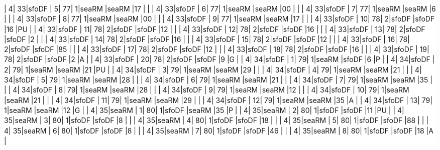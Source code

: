 |      4|    33|sfoDF     |     5|       77|        1|seaRM     |seaRM   |17      |        |
|      4|    33|sfoDF     |     6|       77|        1|seaRM     |seaRM   |00      |        |
|      4|    33|sfoDF     |     7|       77|        1|seaRM     |seaRM   |6       |        |
|      4|    33|sfoDF     |     8|       77|        1|seaRM     |seaRM   |00      |        |
|      4|    33|sfoDF     |     9|       77|        1|seaRM     |seaRM   |17      |        |
|      4|    33|sfoDF     |    10|       78|        2|sfoDF     |sfoDF   |16      |PU      |
|      4|    33|sfoDF     |    11|       78|        2|sfoDF     |sfoDF   |12      |        |
|      4|    33|sfoDF     |    12|       78|        2|sfoDF     |sfoDF   |16      |        |
|      4|    33|sfoDF     |    13|       78|        2|sfoDF     |sfoDF   |2       |        |
|      4|    33|sfoDF     |    14|       78|        2|sfoDF     |sfoDF   |16      |        |
|      4|    33|sfoDF     |    15|       78|        2|sfoDF     |sfoDF   |12      |        |
|      4|    33|sfoDF     |    16|       78|        2|sfoDF     |sfoDF   |85      |        |
|      4|    33|sfoDF     |    17|       78|        2|sfoDF     |sfoDF   |12      |        |
|      4|    33|sfoDF     |    18|       78|        2|sfoDF     |sfoDF   |16      |        |
|      4|    33|sfoDF     |    19|       78|        2|sfoDF     |sfoDF   |2       |A       |
|      4|    33|sfoDF     |    20|       78|        2|sfoDF     |sfoDF   |9       |G       |
|      4|    34|sfoDF     |     1|       79|        1|seaRM     |sfoDF   |6       |P       |
|      4|    34|sfoDF     |     2|       79|        1|seaRM     |seaRM   |21      |PU      |
|      4|    34|sfoDF     |     3|       79|        1|seaRM     |seaRM   |29      |        |
|      4|    34|sfoDF     |     4|       79|        1|seaRM     |seaRM   |21      |        |
|      4|    34|sfoDF     |     5|       79|        1|seaRM     |seaRM   |28      |        |
|      4|    34|sfoDF     |     6|       79|        1|seaRM     |seaRM   |21      |        |
|      4|    34|sfoDF     |     7|       79|        1|seaRM     |seaRM   |35      |        |
|      4|    34|sfoDF     |     8|       79|        1|seaRM     |seaRM   |28      |        |
|      4|    34|sfoDF     |     9|       79|        1|seaRM     |seaRM   |12      |        |
|      4|    34|sfoDF     |    10|       79|        1|seaRM     |seaRM   |21      |        |
|      4|    34|sfoDF     |    11|       79|        1|seaRM     |seaRM   |29      |        |
|      4|    34|sfoDF     |    12|       79|        1|seaRM     |seaRM   |35      |A       |
|      4|    34|sfoDF     |    13|       79|        1|seaRM     |seaRM   |12      |G       |
|      4|    35|seaRM     |     1|       80|        1|sfoDF     |seaRM   |35      |P       |
|      4|    35|seaRM     |     2|       80|        1|sfoDF     |sfoDF   |11      |PU      |
|      4|    35|seaRM     |     3|       80|        1|sfoDF     |sfoDF   |8       |        |
|      4|    35|seaRM     |     4|       80|        1|sfoDF     |sfoDF   |18      |        |
|      4|    35|seaRM     |     5|       80|        1|sfoDF     |sfoDF   |88      |        |
|      4|    35|seaRM     |     6|       80|        1|sfoDF     |sfoDF   |8       |        |
|      4|    35|seaRM     |     7|       80|        1|sfoDF     |sfoDF   |46      |        |
|      4|    35|seaRM     |     8|       80|        1|sfoDF     |sfoDF   |18      |A       |